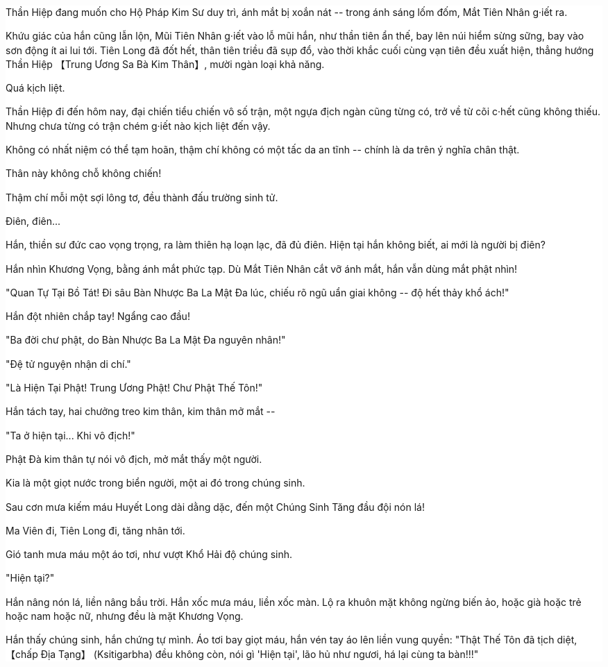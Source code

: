 Thần Hiệp đang muốn cho Hộ Pháp Kim Sư duy trì, ánh mắt bị xoắn nát -- trong ánh sáng lốm đốm, Mắt Tiên Nhân g·iết ra.

Khứu giác của hắn cũng lẫn lộn, Mũi Tiên Nhân g·iết vào lỗ mũi hắn, như thần tiên ẩn thế, bay lên núi hiểm sừng sững, bay vào sơn động ít ai lui tới. Tiên Long đã đốt hết, thân tiên triều đã sụp đổ, vào thời khắc cuối cùng vạn tiên đều xuất hiện, thẳng hướng Thần Hiệp 【Trung Ương Sa Bà Kim Thân】, mười ngàn loại khả năng.

Quá kịch liệt.

Thần Hiệp đi đến hôm nay, đại chiến tiểu chiến vô số trận, một ngựa địch ngàn cũng từng có, trở về từ cõi c·hết cũng không thiếu. Nhưng chưa từng có trận chém g·iết nào kịch liệt đến vậy.

Không có nhất niệm có thể tạm hoãn, thậm chí không có một tấc da an tĩnh -- chính là da trên ý nghĩa chân thật.

Thân này không chỗ không chiến!

Thậm chí mỗi một sợi lông tơ, đều thành đấu trường sinh tử.

Điên, điên...

Hắn, thiền sư đức cao vọng trọng, ra làm thiên hạ loạn lạc, đã đủ điên. Hiện tại hắn không biết, ai mới là người bị điên?

Hắn nhìn Khương Vọng, bằng ánh mắt phức tạp. Dù Mắt Tiên Nhân cắt vỡ ánh mắt, hắn vẫn dùng mắt phật nhìn!

"Quan Tự Tại Bồ Tát! Đi sâu Bàn Nhược Ba La Mật Đa lúc, chiếu rõ ngũ uẩn giai không -- độ hết thảy khổ ách!"

Hắn đột nhiên chắp tay! Ngẩng cao đầu!

"Ba đời chư phật, do Bàn Nhược Ba La Mật Đa nguyên nhân!"

"Đệ tử nguyện nhận di chí."

"Là Hiện Tại Phật! Trung Ương Phật! Chư Phật Thế Tôn!"

Hắn tách tay, hai chưởng treo kim thân, kim thân mở mắt --

"Ta ở hiện tại... Khi vô địch!"

Phật Đà kim thân tự nói vô địch, mở mắt thấy một người.

Kia là một giọt nước trong biển người, một ai đó trong chúng sinh.

Sau cơn mưa kiếm máu Huyết Long dài dằng dặc, đến một Chúng Sinh Tăng đầu đội nón lá!

Ma Viên đi, Tiên Long đi, tăng nhân tới.

Gió tanh mưa máu một áo tơi, như vượt Khổ Hải độ chúng sinh.

"Hiện tại?"

Hắn nâng nón lá, liền nâng bầu trời. Hắn xốc mưa máu, liền xốc màn. Lộ ra khuôn mặt không ngừng biến ảo, hoặc già hoặc trẻ hoặc nam hoặc nữ, nhưng đều là mặt Khương Vọng.

Hắn thấy chúng sinh, hắn chứng tự mình. Áo tơi bay giọt máu, hắn vén tay áo lên liền vung quyền: "Thật Thế Tôn đã tịch diệt, 【chấp Địa Tạng】 (Ksitigarbha) đều không còn, nói gì 'Hiện tại', lão hủ như ngươi, há lại cùng ta bàn!!!"
